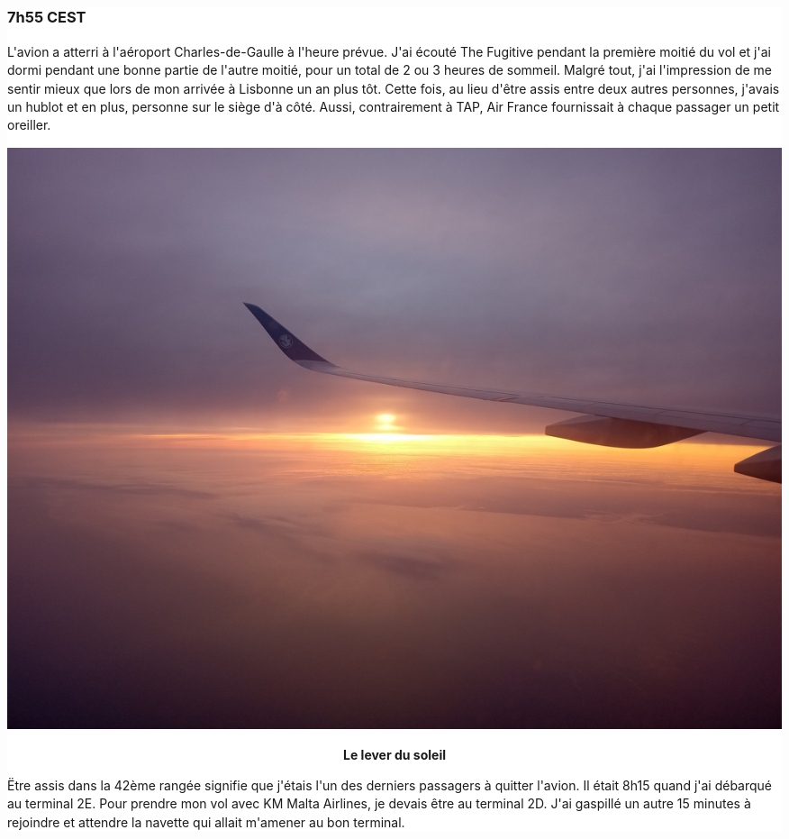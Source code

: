 ### 7h55 CEST
L'avion a atterri à l'aéroport Charles-de-Gaulle à l'heure prévue. J'ai écouté The Fugitive pendant la première moitié du vol et j'ai dormi pendant une bonne partie de l'autre moitié, pour un total de 2 ou 3 heures de sommeil. Malgré tout, j'ai l'impression de me sentir mieux que lors de mon arrivée à Lisbonne un an plus tôt. Cette fois, au lieu d'être assis entre deux autres personnes, j'avais un hublot et en plus, personne sur le siège d'à côté. Aussi, contrairement à TAP, Air France fournissait à chaque passager un petit oreiller.

![Lever du soleil](/assets/2024/04/20240412_europe/sunrise.jpg)
<p align="center"><b>Le lever du soleil</b></p>

Ëtre assis dans la 42ème rangée signifie que j'étais l'un des derniers passagers à quitter l'avion. Il était 8h15 quand j'ai débarqué au terminal 2E. Pour prendre mon vol avec KM Malta Airlines, je devais être au terminal 2D. J'ai gaspillé un autre 15 minutes à rejoindre et attendre la navette qui allait m'amener au bon terminal.
